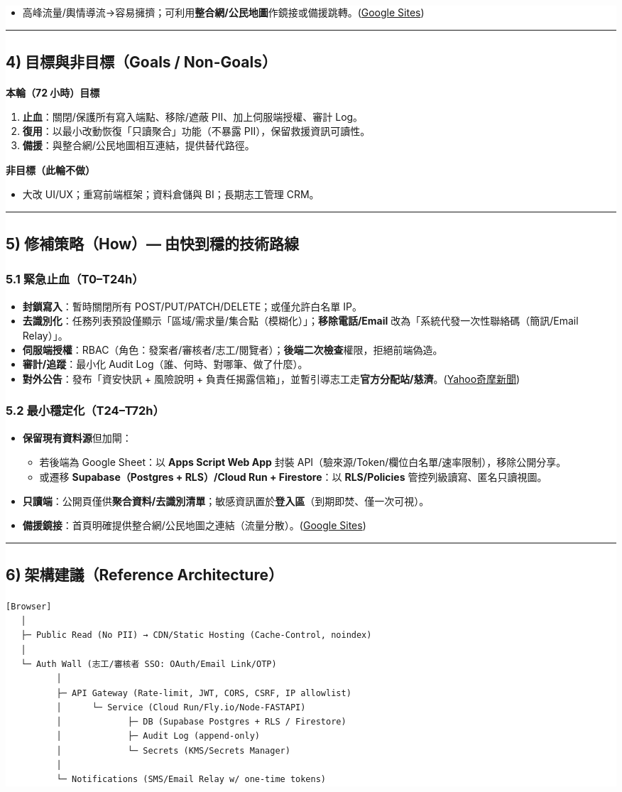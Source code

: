 * 高峰流量/輿情導流→容易擁擠；可利用**整合網/公民地圖**作鏡接或備援跳轉。([Google Sites][4])

---

## 4) 目標與非目標（Goals / Non-Goals）

**本輪（72 小時）目標**

1. **止血**：關閉/保護所有寫入端點、移除/遮蔽 PII、加上伺服端授權、審計 Log。
2. **復用**：以最小改動恢復「只讀聚合」功能（不暴露 PII），保留救援資訊可讀性。
3. **備援**：與整合網/公民地圖相互連結，提供替代路徑。

**非目標（此輪不做）**

* 大改 UI/UX；重寫前端框架；資料倉儲與 BI；長期志工管理 CRM。

---

## 5) 修補策略（How）— 由快到穩的技術路線

### 5.1 緊急止血（T0–T24h）

* **封鎖寫入**：暫時關閉所有 POST/PUT/PATCH/DELETE；或僅允許白名單 IP。
* **去識別化**：任務列表預設僅顯示「區域/需求量/集合點（模糊化）」；**移除電話/Email** 改為「系統代發一次性聯絡碼（簡訊/Email Relay）」。
* **伺服端授權**：RBAC（角色：發案者/審核者/志工/閱覽者）；**後端二次檢查**權限，拒絕前端偽造。
* **審計/追蹤**：最小化 Audit Log（誰、何時、對哪筆、做了什麼）。
* **對外公告**：發布「資安快訊 + 風險說明 + 負責任揭露信箱」，並暫引導志工走**官方分配站/慈濟**。([Yahoo奇摩新聞][9])

### 5.2 最小穩定化（T24–T72h）

* **保留現有資料源**但加閘：

  * 若後端為 Google Sheet：以 **Apps Script Web App** 封裝 API（驗來源/Token/欄位白名單/速率限制），移除公開分享。
  * 或遷移 **Supabase（Postgres + RLS）/Cloud Run + Firestore**：以 **RLS/Policies** 管控列級讀寫、匿名只讀視圖。
* **只讀端**：公開頁僅供**聚合資料/去識別清單**；敏感資訊置於**登入區**（到期即焚、僅一次可視）。
* **備援鏡接**：首頁明確提供整合網/公民地圖之連結（流量分散）。([Google Sites][4])

---

## 6) 架構建議（Reference Architecture）

```
[Browser]
   │
   ├─ Public Read (No PII) → CDN/Static Hosting (Cache-Control, noindex)
   │
   └─ Auth Wall (志工/審核者 SSO: OAuth/Email Link/OTP)
          │
          ├─ API Gateway (Rate-limit, JWT, CORS, CSRF, IP allowlist)
          │      └─ Service (Cloud Run/Fly.io/Node-FASTAPI)
          │             ├─ DB (Supabase Postgres + RLS / Firestore)
          │             ├─ Audit Log (append-only)
          │             └─ Secrets (KMS/Secrets Manager)
          │
          └─ Notifications (SMS/Email Relay w/ one-time tokens)
```


[1]: https://tw.news.yahoo.com/%E6%95%B8%E4%BD%8D%E8%B6%85%E4%BA%BA%E4%BE%86%E4%BA%86-%E8%87%AA%E8%A3%BD-%E9%8F%9F%E5%AD%90%E8%8B%B1%E9%9B%84%E5%9C%B0%E5%9C%96-%E5%85%89%E5%BE%A9%E6%95%91%E6%8F%B4%E9%9C%80%E6%B1%82-%E6%AC%A1%E7%9C%8B-061318606.html?utm_source=chatgpt.com "數位超人來了！自製「鏟子英雄地圖」 光復救援需求一次看"
[2]: https://shovel-heroes.com/?utm_source=chatgpt.com "公告中心(Bulletin Hub)"
[3]: https://news.ebc.net.tw/news/living/514938?utm_source=chatgpt.com "不要用！「鏟子英雄」網站爆資安問題電話、郵件全看光"
[4]: https://sites.google.com/view/guangfu250923/home?utm_source=chatgpt.com "光復救災資訊整合網"
[5]: https://global.tzuchi.org/massive-community-relief-effort-after-typhoon-ragasa-landslides?utm_source=chatgpt.com "Massive Community Relief Effort After Typhoon Ragasa ..."
[6]: https://news.tvbs.com.tw/life/3003074?utm_source=chatgpt.com "一鍵報名加入救援！「鏟子英雄地圖」生成網讚：高手在民間"
[7]: https://www.rti.org.tw/en/news?pid=167517&uid=3&utm_source=chatgpt.com "Tech worker builds online platform to aid Hualian disaster ..."
[8]: https://www.threads.com/%40finjon_kiang/post/DPGptnukfRb/%E8%8A%B1%E8%93%AE%E5%85%89%E5%BE%A9%E6%95%91%E7%81%BD%E5%9C%B0%E5%9C%96%E4%B8%8A%E7%B7%9Ahttpstainanolctwpguangfu250923%E8%8A%B1%E8%93%AE%E7%B8%A3%E5%85%89%E5%BE%A9%E9%84%89%E5%9B%A0%E7%82%BA%E9%A6%AC%E5%A4%AA%E9%9E%8D%E6%BA%AA%E5%A0%B0%E5%A1%9E%E6%B9%96%E9%80%A0%E6%88%90%E7%81%BD%E5%AE%B3%E6%96%B0%E8%81%9E%E5%BC%95%E7%99%BC%E8%A8%B1%E5%A4%9A%E4%BA%BA%E5%89%8D%E5%BE%80%E5%8D%94%E5%8A%A9%E6%95%91%E7%81%BD%E4%BD%86%E7%BC%BA%E4%B9%8F%E6%AF%94%E8%BC%83%E6%9C%89%E6%95%88%E7%9A%84?utm_source=chatgpt.com "花蓮光復救災地圖上線https://tainan. ..."
[9]: https://tw.news.yahoo.com/%E6%95%B8%E4%BD%8D%E8%B6%85%E4%BA%BA%E4%BE%86%E4%BA%86-%E7%B6%B2%E8%87%AA%E8%A3%BD-%E9%8F%9F%E5%AD%90%E8%8B%B1%E9%9B%84%E5%9C%B0%E5%9C%96-%E7%9C%BE%E4%BA%BA%E9%A9%9A%E5%91%86-%E5%8F%B0%E7%81%A3%E4%BA%BA%E8%A1%8C%E5%8B%95%E5%8A%9B%E5%A4%AA%E5%BC%B7-235200133.html?utm_source=chatgpt.com "網自製「鏟子英雄地圖」！一鍵看哪需要志工眾人驚"
[10]: https://www.gvm.com.tw/article/124703?utm_source=chatgpt.com "花蓮光復「鏟子超人」必看》哪裡還收志工？交通地圖與正確報到"